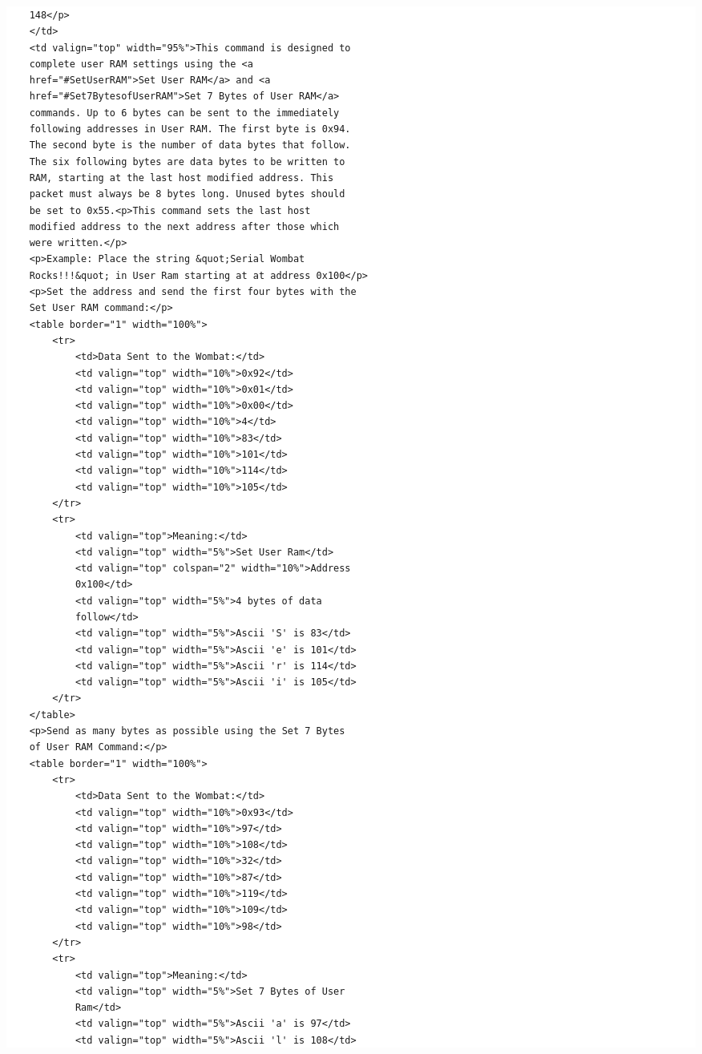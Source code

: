         148</p>
        </td>
        <td valign="top" width="95%">This command is designed to
        complete user RAM settings using the <a
        href="#SetUserRAM">Set User RAM</a> and <a
        href="#Set7BytesofUserRAM">Set 7 Bytes of User RAM</a>
        commands. Up to 6 bytes can be sent to the immediately
        following addresses in User RAM. The first byte is 0x94.
        The second byte is the number of data bytes that follow.
        The six following bytes are data bytes to be written to
        RAM, starting at the last host modified address. This
        packet must always be 8 bytes long. Unused bytes should
        be set to 0x55.<p>This command sets the last host
        modified address to the next address after those which
        were written.</p>
        <p>Example: Place the string &quot;Serial Wombat
        Rocks!!!&quot; in User Ram starting at at address 0x100</p>
        <p>Set the address and send the first four bytes with the
        Set User RAM command:</p>
        <table border="1" width="100%">
            <tr>
                <td>Data Sent to the Wombat:</td>
                <td valign="top" width="10%">0x92</td>
                <td valign="top" width="10%">0x01</td>
                <td valign="top" width="10%">0x00</td>
                <td valign="top" width="10%">4</td>
                <td valign="top" width="10%">83</td>
                <td valign="top" width="10%">101</td>
                <td valign="top" width="10%">114</td>
                <td valign="top" width="10%">105</td>
            </tr>
            <tr>
                <td valign="top">Meaning:</td>
                <td valign="top" width="5%">Set User Ram</td>
                <td valign="top" colspan="2" width="10%">Address
                0x100</td>
                <td valign="top" width="5%">4 bytes of data
                follow</td>
                <td valign="top" width="5%">Ascii 'S' is 83</td>
                <td valign="top" width="5%">Ascii 'e' is 101</td>
                <td valign="top" width="5%">Ascii 'r' is 114</td>
                <td valign="top" width="5%">Ascii 'i' is 105</td>
            </tr>
        </table>
        <p>Send as many bytes as possible using the Set 7 Bytes
        of User RAM Command:</p>
        <table border="1" width="100%">
            <tr>
                <td>Data Sent to the Wombat:</td>
                <td valign="top" width="10%">0x93</td>
                <td valign="top" width="10%">97</td>
                <td valign="top" width="10%">108</td>
                <td valign="top" width="10%">32</td>
                <td valign="top" width="10%">87</td>
                <td valign="top" width="10%">119</td>
                <td valign="top" width="10%">109</td>
                <td valign="top" width="10%">98</td>
            </tr>
            <tr>
                <td valign="top">Meaning:</td>
                <td valign="top" width="5%">Set 7 Bytes of User
                Ram</td>
                <td valign="top" width="5%">Ascii 'a' is 97</td>
                <td valign="top" width="5%">Ascii 'l' is 108</td>